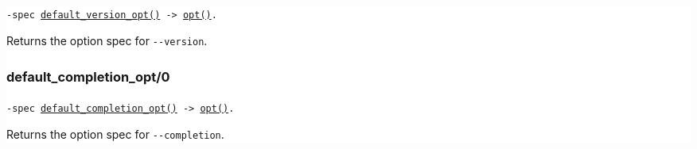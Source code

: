<pre><code>-spec <a href="#type_default_version_opt">default_version_opt()</a> -> <a href="#type_opt">opt()</a>.
</code></pre>
Returns the option spec for `--version`.

### <a name="func_default_completion_opt">default_completion_opt/0</a>

<pre><code>-spec <a href="#type_default_completion_opt">default_completion_opt()</a> -> <a href="#type_opt">opt()</a>.
</code></pre>
Returns the option spec for `--completion`.

